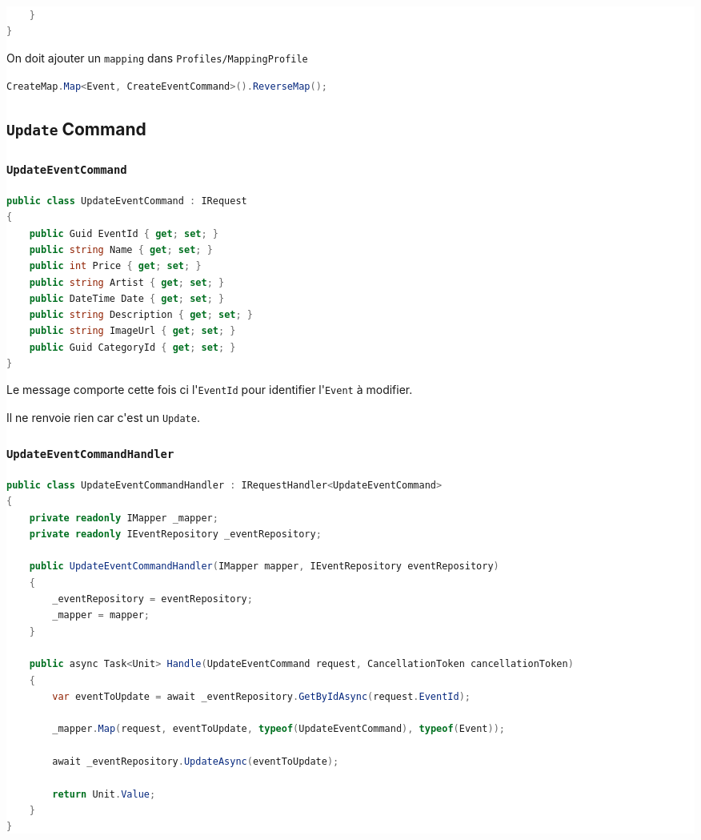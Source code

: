 ```cs
    }
}
```

On doit ajouter un `mapping` dans `Profiles/MappingProfile`

```cs
CreateMap.Map<Event, CreateEventCommand>().ReverseMap();
```



## `Update` Command

### `UpdateEventCommand`

```cs
public class UpdateEventCommand : IRequest
{
    public Guid EventId { get; set; }
    public string Name { get; set; }
    public int Price { get; set; }
    public string Artist { get; set; }
    public DateTime Date { get; set; }
    public string Description { get; set; }
    public string ImageUrl { get; set; }
    public Guid CategoryId { get; set; }
}
```



Le message comporte cette fois ci l'`EventId` pour identifier l'`Event` à modifier.

Il ne renvoie rien car c'est un `Update`.



### `UpdateEventCommandHandler`

```cs
public class UpdateEventCommandHandler : IRequestHandler<UpdateEventCommand>
{
    private readonly IMapper _mapper;
    private readonly IEventRepository _eventRepository;
    
    public UpdateEventCommandHandler(IMapper mapper, IEventRepository eventRepository)
    {
        _eventRepository = eventRepository;
        _mapper = mapper;
    }

    public async Task<Unit> Handle(UpdateEventCommand request, CancellationToken cancellationToken)
    {
        var eventToUpdate = await _eventRepository.GetByIdAsync(request.EventId);
        
        _mapper.Map(request, eventToUpdate, typeof(UpdateEventCommand), typeof(Event));

        await _eventRepository.UpdateAsync(eventToUpdate);
        
        return Unit.Value;
    }
}
```
